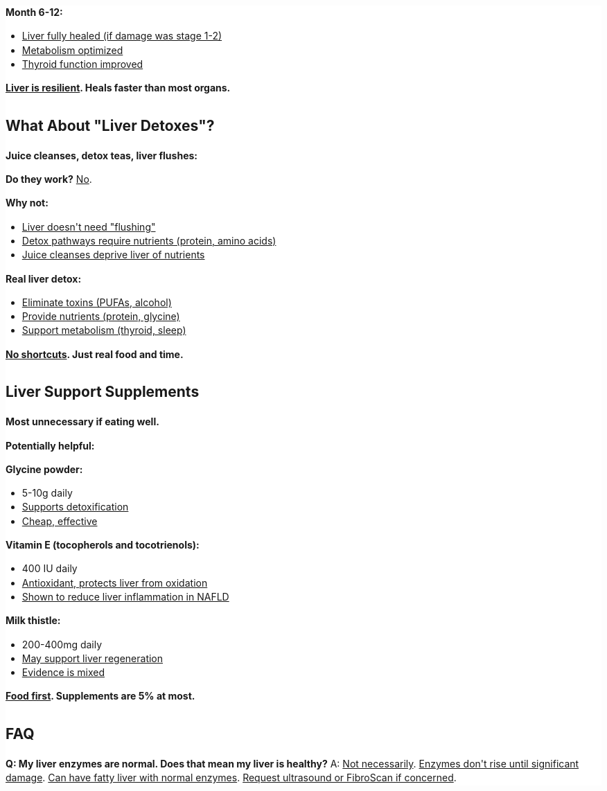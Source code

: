 **Month 6-12:**
- [Liver fully healed (if damage was stage 1-2)](/blog/pufas-inflammation)
- [Metabolism optimized](/blog/tracking-symptoms)
- [Thyroid function improved](/blog/thyroid-medication)

**[Liver is resilient](/blog/seed-oils-and-thyroid). Heals faster than most organs.**

## What About "Liver Detoxes"?

**Juice cleanses, detox teas, liver flushes:**

**Do they work?** [No](/blog/fructose-myth).

**Why not:**
- [Liver doesn't need "flushing"](/blog/pufas-inflammation)
- [Detox pathways require nutrients (protein, amino acids)](/blog/meal-planning)
- [Juice cleanses deprive liver of nutrients](/blog/low-carb-thyroid)

**Real liver detox:**
- [Eliminate toxins (PUFAs, alcohol)](/blog/seven-day-pufa-purge)
- [Provide nutrients (protein, glycine)](/blog/meal-planning)
- [Support metabolism (thyroid, sleep)](/blog/seed-oils-and-thyroid)

**[No shortcuts](/blog/tracking-symptoms). Just real food and time.**

## Liver Support Supplements

**Most unnecessary if eating well.**

**Potentially helpful:**

**Glycine powder:**
- 5-10g daily
- [Supports detoxification](/blog/pufas-oxidative-stress)
- [Cheap, effective](/blog/pufas-gut-health)

**Vitamin E (tocopherols and tocotrienols):**
- 400 IU daily
- [Antioxidant, protects liver from oxidation](/blog/pufas-inflammation)
- [Shown to reduce liver inflammation in NAFLD](/blog/autoimmune-pufas)

**Milk thistle:**
- 200-400mg daily
- [May support liver regeneration](/blog/pufas-inflammation)
- [Evidence is mixed](/blog/inflammation-markers)

**[Food first](/blog/meal-planning). Supplements are 5% at most.**

## FAQ

**Q: My liver enzymes are normal. Does that mean my liver is healthy?**
A: [Not necessarily](/blog/inflammation-markers). [Enzymes don't rise until significant damage](/blog/pufas-inflammation). [Can have fatty liver with normal enzymes](/blog/weight-loss-plateaus). [Request ultrasound or FibroScan if concerned](/blog/tracking-symptoms).
